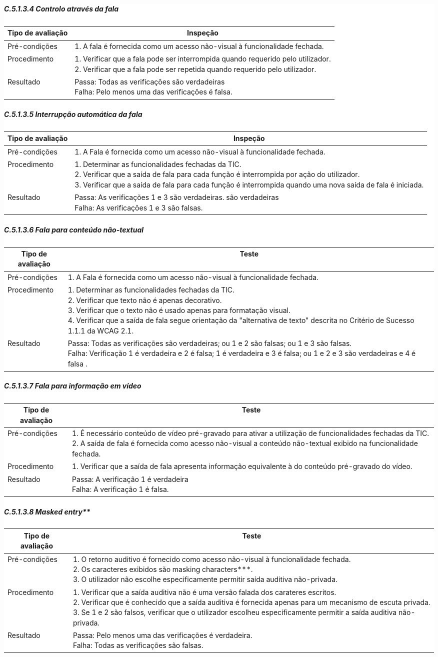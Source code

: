 ##### C.5.1.3.4 Controlo através da fala
Tipo de avaliação|Inspeção
-----------------|-------
Pré-condições    |1. A fala é fornecida como um acesso não-visual à funcionalidade fechada.
Procedimento     |1. Verificar que a fala pode ser interrompida quando requerido pelo utilizador.<br>2. Verificar que a fala pode ser repetida quando requerido pelo utilizador.
Resultado        |Passa: Todas as verificações são verdadeiras<br>Falha: Pelo menos uma das verificações é falsa.

##### C.5.1.3.5 Interrupção automática da fala
Tipo de avaliação|Inspeção
-----------------|-------
Pré-condições    |1. A Fala é fornecida como um acesso não-visual à funcionalidade fechada.
Procedimento     |1. Determinar as funcionalidades fechadas da TIC.<br>2. Verificar que a saída de fala para cada função é interrompida por ação do utilizador.<br>3. Verificar que a saída de fala para cada função é interrompida quando uma nova saída de fala é iniciada.
Resultado        |Passa: As verificações 1 e 3 são verdadeiras. são verdadeiras<br>Falha: As verificações 1 e 3 são falsas.

##### C.5.1.3.6 Fala para conteúdo não-textual
Tipo de avaliação|Teste
-----------------|-------
Pré-condições    |1. A Fala é fornecida como um acesso não-visual à funcionalidade fechada.
Procedimento     |1. Determinar as funcionalidades fechadas da TIC.<br>2. Verificar que texto não é apenas decorativo.<br>3. Verificar que o texto não é usado apenas para formatação visual.<br>4. Verificar que a saída de fala segue orientação da "alternativa de texto" descrita no Critério de Sucesso 1.1.1 da WCAG 2.1.
Resultado        |Passa: Todas as verificações são verdadeiras; ou 1 e 2 são falsas; ou 1 e 3 são falsas.<br>Falha: Verificação 1 é verdadeira e 2 é falsa; 1 é verdadeira e 3 é falsa; ou 1 e 2 e 3 são verdadeiras e 4 é falsa .

##### C.5.1.3.7 Fala para informação em vídeo
Tipo de avaliação|Teste
-----------------|-------
Pré-condições    |1. É necessário conteúdo de vídeo pré-gravado para ativar a utilização de funcionalidades fechadas da TIC.<br>2. A saída de fala é fornecida como acesso não-visual a conteúdo não-textual exibido na funcionalidade fechada.
Procedimento     |1. Verificar que a saída de fala apresenta informação equivalente à do conteúdo pré-gravado do vídeo.
Resultado        |Passa: A verificação 1 é verdadeira<br>Falha: A verificação 1 é falsa.

##### C.5.1.3.8 Masked entry**
Tipo de avaliação|Teste
-----------------|-------
Pré-condições    |1. O retorno auditivo é fornecido como acesso não-visual à funcionalidade fechada.<br>2. Os caracteres exibidos são masking characters***.<br>3. O utilizador não escolhe especificamente permitir saída auditiva não-privada.
Procedimento     |1. Verificar que a saída auditiva não é uma versão falada dos carateres escritos.<br>2. Verificar que é conhecido que a saída auditiva é fornecida apenas para um mecanismo de escuta privada.<br>3. Se 1 e 2 são falsos, verificar que o utilizador escolheu específicamente permitir a saída auditiva não-privada.
Resultado        |Passa: Pelo menos uma das verificações é verdadeira.<br>Falha: Todas as verificações são falsas.
